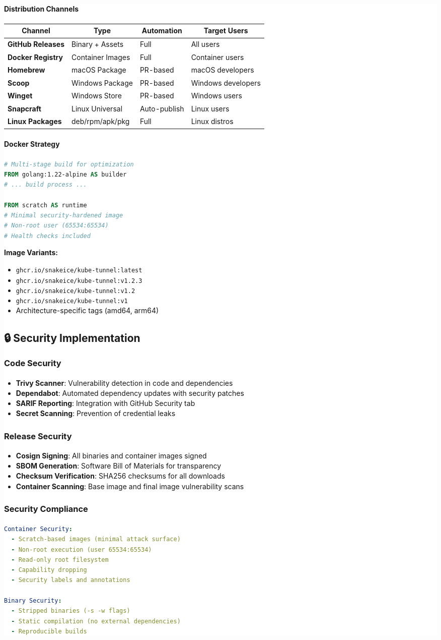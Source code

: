 #### **Distribution Channels**

| Channel | Type | Automation | Target Users |
|---------|------|------------|--------------|
| **GitHub Releases** | Binary + Assets | Full | All users |
| **Docker Registry** | Container Images | Full | Container users |
| **Homebrew** | macOS Package | PR-based | macOS developers |
| **Scoop** | Windows Package | PR-based | Windows developers |
| **Winget** | Windows Store | PR-based | Windows users |
| **Snapcraft** | Linux Universal | Auto-publish | Linux users |
| **Linux Packages** | deb/rpm/apk/pkg | Full | Linux distros |

#### **Docker Strategy**
```dockerfile
# Multi-stage build for optimization
FROM golang:1.22-alpine AS builder
# ... build process ...

FROM scratch AS runtime
# Minimal security-hardened image
# Non-root user (65534:65534)
# Health checks included
```

**Image Variants:**
- `ghcr.io/snakeice/kube-tunnel:latest`
- `ghcr.io/snakeice/kube-tunnel:v1.2.3`
- `ghcr.io/snakeice/kube-tunnel:v1.2`
- `ghcr.io/snakeice/kube-tunnel:v1`
- Architecture-specific tags (amd64, arm64)

## 🔒 Security Implementation

### Code Security
- **Trivy Scanner**: Vulnerability detection in code and dependencies
- **Dependabot**: Automated dependency updates with security patches
- **SARIF Reporting**: Integration with GitHub Security tab
- **Secret Scanning**: Prevention of credential leaks

### Release Security
- **Cosign Signing**: All binaries and container images signed
- **SBOM Generation**: Software Bill of Materials for transparency
- **Checksum Verification**: SHA256 checksums for all downloads
- **Container Scanning**: Base image and final image vulnerability scans

### Security Compliance
```yaml
Container Security:
  - Scratch-based images (minimal attack surface)
  - Non-root execution (user 65534:65534)
  - Read-only root filesystem
  - Capability dropping
  - Security labels and annotations

Binary Security:
  - Stripped binaries (-s -w flags)
  - Static compilation (no external dependencies)
  - Reproducible builds
```